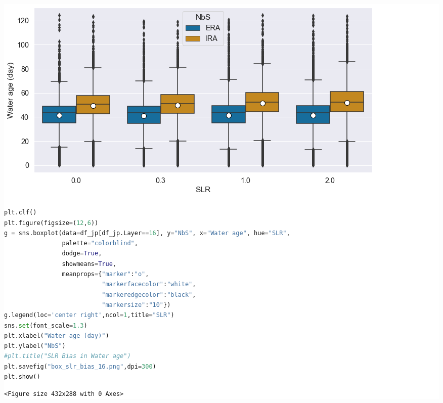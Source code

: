 ![png](output_46_1.png)
    



```python
plt.clf()
plt.figure(figsize=(12,6))
g = sns.boxplot(data=df_jp[df_jp.Layer==16], y="NbS", x="Water age", hue="SLR",
                palette="colorblind",
                dodge=True,
                showmeans=True,
                meanprops={"marker":"o",
                           "markerfacecolor":"white",
                           "markeredgecolor":"black",
                           "markersize":"10"})
g.legend(loc='center right',ncol=1,title="SLR")
sns.set(font_scale=1.3)
plt.xlabel("Water age (day)")
plt.ylabel("NbS")
#plt.title("SLR Bias in Water age")
plt.savefig("box_slr_bias_16.png",dpi=300)
plt.show()
```


    <Figure size 432x288 with 0 Axes>



    